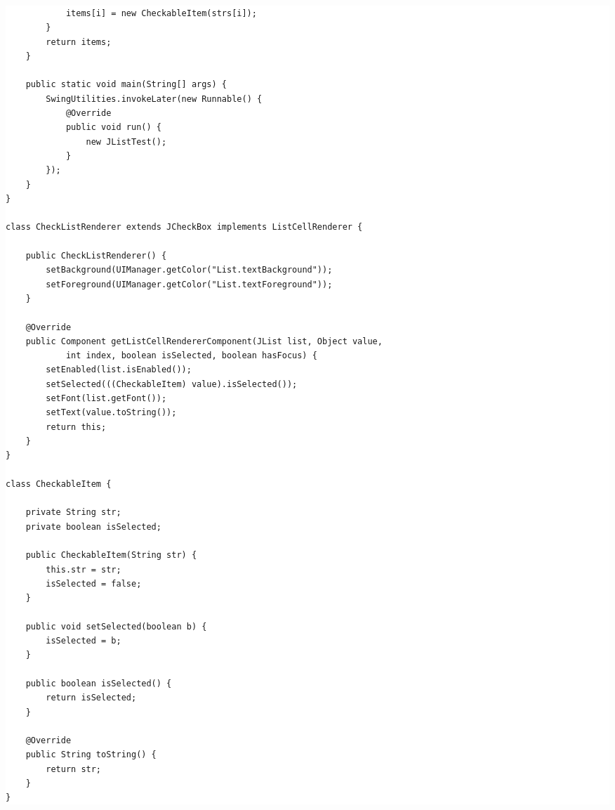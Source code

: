 ```
            items[i] = new CheckableItem(strs[i]);
        }
        return items;
    }

    public static void main(String[] args) {
        SwingUtilities.invokeLater(new Runnable() {
            @Override
            public void run() {
                new JListTest();
            }
        });
    }
}

class CheckListRenderer extends JCheckBox implements ListCellRenderer {

    public CheckListRenderer() {
        setBackground(UIManager.getColor("List.textBackground"));
        setForeground(UIManager.getColor("List.textForeground"));
    }

    @Override
    public Component getListCellRendererComponent(JList list, Object value,
            int index, boolean isSelected, boolean hasFocus) {
        setEnabled(list.isEnabled());
        setSelected(((CheckableItem) value).isSelected());
        setFont(list.getFont());
        setText(value.toString());
        return this;
    }
}

class CheckableItem {

    private String str;
    private boolean isSelected;

    public CheckableItem(String str) {
        this.str = str;
        isSelected = false;
    }

    public void setSelected(boolean b) {
        isSelected = b;
    }

    public boolean isSelected() {
        return isSelected;
    }

    @Override
    public String toString() {
        return str;
    }
} 
```
